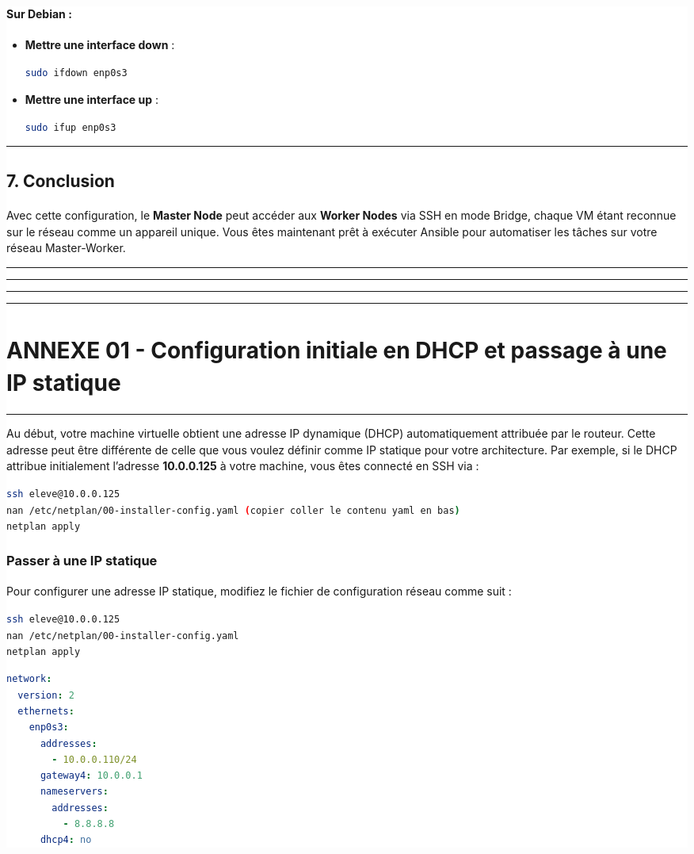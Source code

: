 #### Sur Debian :

- **Mettre une interface down** :
  ```bash
  sudo ifdown enp0s3
  ```
- **Mettre une interface up** :
  ```bash
  sudo ifup enp0s3
  ```

---

## 7. Conclusion

Avec cette configuration, le **Master Node** peut accéder aux **Worker Nodes** via SSH en mode Bridge, chaque VM étant reconnue sur le réseau comme un appareil unique. Vous êtes maintenant prêt à exécuter Ansible pour automatiser les tâches sur votre réseau Master-Worker.


-------------------
-------------------
-------------------
-------------------
# ANNEXE 01 -  Configuration initiale en DHCP et passage à une IP statique
-------------------


Au début, votre machine virtuelle obtient une adresse IP dynamique (DHCP) automatiquement attribuée par le routeur. Cette adresse peut être différente de celle que vous voulez définir comme IP statique pour votre architecture. Par exemple, si le DHCP attribue initialement l’adresse **10.0.0.125** à votre machine, vous êtes connecté en SSH via :

```bash
ssh eleve@10.0.0.125
nan /etc/netplan/00-installer-config.yaml (copier coller le contenu yaml en bas)
netplan apply
```

### Passer à une IP statique



Pour configurer une adresse IP statique, modifiez le fichier de configuration réseau comme suit :

```bash
ssh eleve@10.0.0.125
nan /etc/netplan/00-installer-config.yaml
netplan apply
```


```yaml
network:
  version: 2
  ethernets:
    enp0s3:
      addresses:
        - 10.0.0.110/24
      gateway4: 10.0.0.1
      nameservers:
        addresses:
          - 8.8.8.8
      dhcp4: no
```
